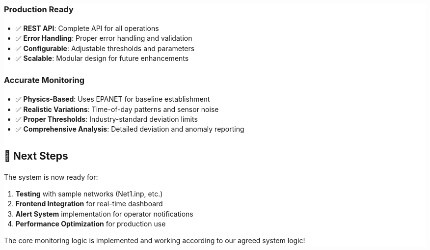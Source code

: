 ### **Production Ready**
- ✅ **REST API**: Complete API for all operations
- ✅ **Error Handling**: Proper error handling and validation
- ✅ **Configurable**: Adjustable thresholds and parameters
- ✅ **Scalable**: Modular design for future enhancements

### **Accurate Monitoring**
- ✅ **Physics-Based**: Uses EPANET for baseline establishment
- ✅ **Realistic Variations**: Time-of-day patterns and sensor noise
- ✅ **Proper Thresholds**: Industry-standard deviation limits
- ✅ **Comprehensive Analysis**: Detailed deviation and anomaly reporting

## 🎯 **Next Steps**

The system is now ready for:
1. **Testing** with sample networks (Net1.inp, etc.)
2. **Frontend Integration** for real-time dashboard
3. **Alert System** implementation for operator notifications
4. **Performance Optimization** for production use

The core monitoring logic is implemented and working according to our agreed system logic!

